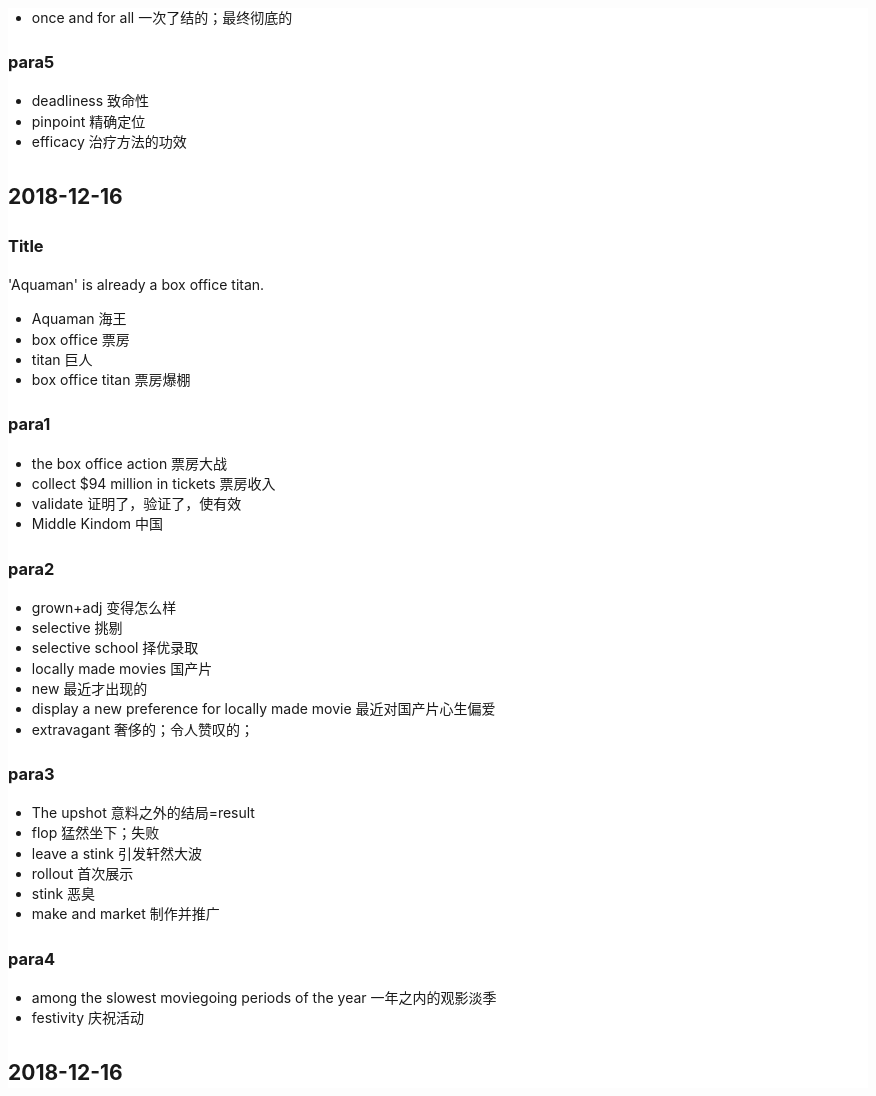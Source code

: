 * once and for all 一次了结的；最终彻底的

### para5

* deadliness 致命性
* pinpoint 精确定位
* efficacy 治疗方法的功效

## 2018-12-16

### Title

'Aquaman' is already a box office titan.

* Aquaman 海王
* box office 票房
* titan 巨人
* box office titan 票房爆棚

### para1

* the box office action 票房大战
* collect $94 million in tickets 票房收入
* validate 证明了，验证了，使有效
* Middle Kindom 中国

### para2

* grown+adj 变得怎么样
* selective 挑剔
* selective school 择优录取
* locally made movies 国产片
* new 最近才出现的
* display a new preference for locally made movie 最近对国产片心生偏爱
* extravagant 奢侈的；令人赞叹的；

### para3

* The upshot 意料之外的结局=result
* flop 猛然坐下；失败
* leave a stink 引发轩然大波
* rollout 首次展示
* stink 恶臭
* make and market 制作并推广

### para4

* among the slowest moviegoing periods of the year 一年之内的观影淡季
* festivity 庆祝活动

## 2018-12-16
